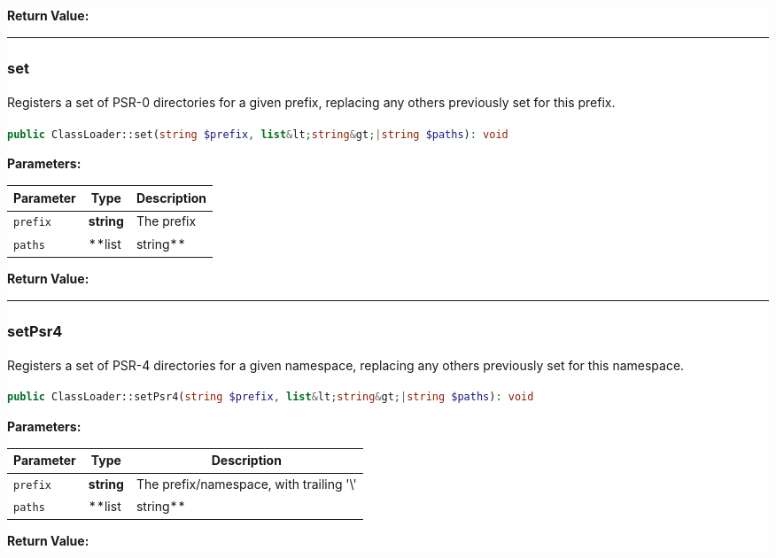 
**Return Value:**





---
### set

Registers a set of PSR-0 directories for a given prefix,
replacing any others previously set for this prefix.

```php
public ClassLoader::set(string $prefix, list&lt;string&gt;|string $paths): void
```








**Parameters:**

| Parameter | Type | Description |
|-----------|------|-------------|
| `prefix` | **string** | The prefix |
| `paths` | **list<string>|string** | The PSR-0 base directories |


**Return Value:**





---
### setPsr4

Registers a set of PSR-4 directories for a given namespace,
replacing any others previously set for this namespace.

```php
public ClassLoader::setPsr4(string $prefix, list&lt;string&gt;|string $paths): void
```








**Parameters:**

| Parameter | Type | Description |
|-----------|------|-------------|
| `prefix` | **string** | The prefix/namespace, with trailing &#039;\\&#039; |
| `paths` | **list<string>|string** | The PSR-4 base directories |


**Return Value:**
